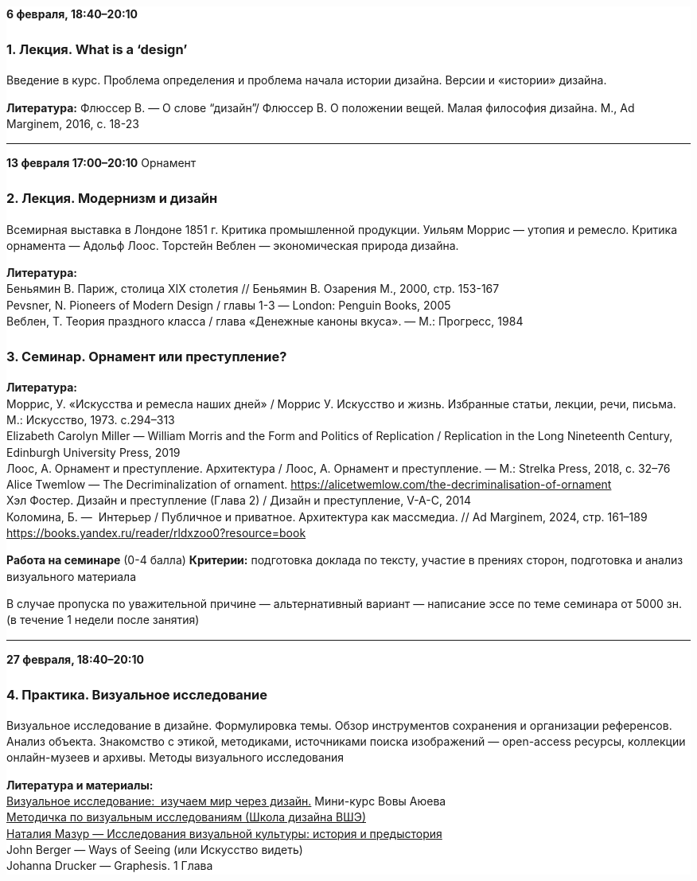 **6 февраля, 18:40–20:10**
### 1. Лекция. What is a ‘design’
Введение в курс. Проблема определения и проблема начала истории дизайна. Версии и «истории» дизайна. 

**Литература:**
Флюссер В. — О слове “дизайн”/ Флюссер В. О положении вещей. Малая философия дизайна. М., Ad Marginem, 2016, с. 18-23

---
**13 февраля 17:00–20:10** Орнамент
### 2. Лекция. Модернизм и дизайн 
Всемирная выставка в Лондоне 1851 г. Критика промышленной продукции. Уильям Моррис — утопия и ремесло. Критика орнамента — Адольф Лоос. Торстейн Веблен — экономическая природа дизайна.

**Литература:**  
Беньямин В. Париж, столица XIX столетия // Беньямин В. Озарения М., 2000, стр. 153-167  
Pevsner, N. Pioneers of Modern Design / главы 1-3 — London: Penguin Books, 2005  
Веблен, Т. Теория праздного класса / глава «Денежные каноны вкуса». — М.: Прогресс, 1984  

### 3. Семинар. Орнамент или преступление?
**Литература:**  
Моррис, У. «Искусства и ремесла наших дней» / Моррис У. Искусство и жизнь. Избранные статьи, лекции, речи, письма. М.: Искусство, 1973. с.294–313  
Elizabeth Carolyn Miller — William Morris and the Form and Politics of Replication / Replication in the Long Nineteenth Century, Edinburgh University Press, 2019  
Лоос, А. Орнамент и преступление. Архитектура / Лоос, А. Орнамент и преступление. — М.: Strelka Press, 2018, с. 32–76  
Alice Twemlow — The Decriminalization of ornament. https://alicetwemlow.com/the-decriminalisation-of-ornament  
Хэл Фостер. Дизайн и преступление (Глава 2) / Дизайн и преступление, V-A-C, 2014  
Коломина, Б. —  Интерьер / Публичное и приватное. Архитектура как массмедиа. // Ad Marginem, 2024, cтр. 161–189 https://books.yandex.ru/reader/rldxzoo0?resource=book

**Работа на семинаре**  (0-4 балла)
**Критерии:** подготовка доклада по тексту, участие в прениях сторон, подготовка и анализ визуального материала

В случае пропуска по уважительной причине — альтернативный вариант — написание эссе по теме семинара от 5000 зн. (в течение 1 недели после занятия)

---
**27 февраля, 18:40–20:10**
### 4. Практика. Визуальное исследование
Визуальное исследование в дизайне. Формулировка темы. Обзор инструментов сохранения и организации референсов. Анализ объекта. Знакомство с этикой, методиками, источниками поиска изображений — open-access ресурсы, коллекции онлайн-музеев и архивы. Методы визуального исследования

**Литература и материалы:**  
[Визуальное исследование:  изучаем мир через дизайн.](https://bangbangeducation.ru/webinars/graph-vizualnoe-issledovanie) Мини-курс Вовы Аюева  
[Методичка по визуальным исследованиям (Школа дизайна ВШЭ)](https://hsedesign.ru/books/project/1c5045659f1647cba90fe66be3ae556b)  
[Наталия Мазур — Исследования визуальной культуры: история и предыстория](https://cyberleninka.ru/article/n/issledovaniya-vizualnoy-kultury-istoriya-i-predystoriya)  
John Berger — Ways of Seeing (или Искусство видеть)  
Johanna Drucker — Graphesis. 1 Глава  
